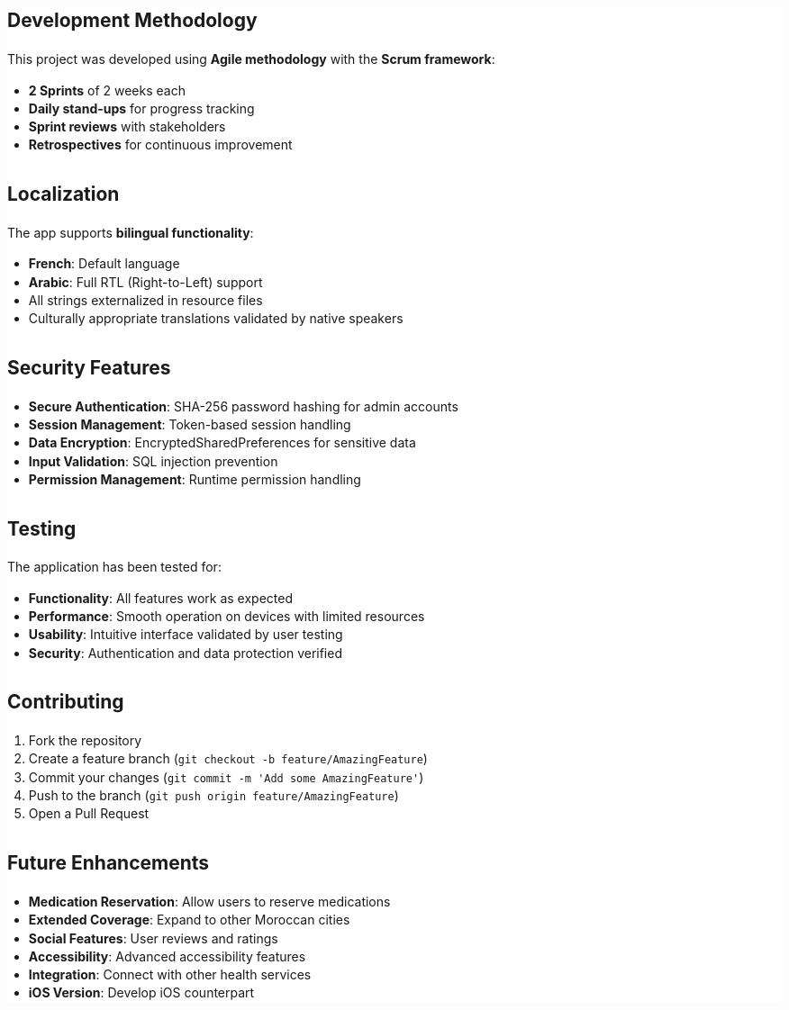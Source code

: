 ## Development Methodology

This project was developed using **Agile methodology** with the **Scrum framework**:

- **2 Sprints** of 2 weeks each
- **Daily stand-ups** for progress tracking
- **Sprint reviews** with stakeholders
- **Retrospectives** for continuous improvement

## Localization

The app supports **bilingual functionality**:

- **French**: Default language
- **Arabic**: Full RTL (Right-to-Left) support
- All strings externalized in resource files
- Culturally appropriate translations validated by native speakers

## Security Features

- **Secure Authentication**: SHA-256 password hashing for admin accounts
- **Session Management**: Token-based session handling
- **Data Encryption**: EncryptedSharedPreferences for sensitive data
- **Input Validation**: SQL injection prevention
- **Permission Management**: Runtime permission handling

## Testing

The application has been tested for:
- **Functionality**: All features work as expected
- **Performance**: Smooth operation on devices with limited resources
- **Usability**: Intuitive interface validated by user testing
- **Security**: Authentication and data protection verified

## Contributing

1. Fork the repository
2. Create a feature branch (`git checkout -b feature/AmazingFeature`)
3. Commit your changes (`git commit -m 'Add some AmazingFeature'`)
4. Push to the branch (`git push origin feature/AmazingFeature`)
5. Open a Pull Request

## Future Enhancements

- **Medication Reservation**: Allow users to reserve medications
- **Extended Coverage**: Expand to other Moroccan cities
- **Social Features**: User reviews and ratings
- **Accessibility**: Advanced accessibility features
- **Integration**: Connect with other health services
- **iOS Version**: Develop iOS counterpart
